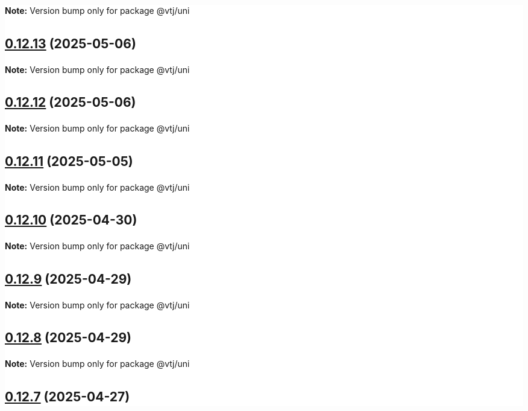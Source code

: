 **Note:** Version bump only for package @vtj/uni





## [0.12.13](https://gitee.com/newgateway/vtj/compare/@vtj/uni@0.12.12...@vtj/uni@0.12.13) (2025-05-06)

**Note:** Version bump only for package @vtj/uni





## [0.12.12](https://gitee.com/newgateway/vtj/compare/@vtj/uni@0.12.11...@vtj/uni@0.12.12) (2025-05-06)

**Note:** Version bump only for package @vtj/uni





## [0.12.11](https://gitee.com/newgateway/vtj/compare/@vtj/uni@0.12.10...@vtj/uni@0.12.11) (2025-05-05)

**Note:** Version bump only for package @vtj/uni





## [0.12.10](https://gitee.com/newgateway/vtj/compare/@vtj/uni@0.12.9...@vtj/uni@0.12.10) (2025-04-30)

**Note:** Version bump only for package @vtj/uni





## [0.12.9](https://gitee.com/newgateway/vtj/compare/@vtj/uni@0.12.8...@vtj/uni@0.12.9) (2025-04-29)

**Note:** Version bump only for package @vtj/uni





## [0.12.8](https://gitee.com/newgateway/vtj/compare/@vtj/uni@0.12.7...@vtj/uni@0.12.8) (2025-04-29)

**Note:** Version bump only for package @vtj/uni





## [0.12.7](https://gitee.com/newgateway/vtj/compare/@vtj/uni@0.12.6...@vtj/uni@0.12.7) (2025-04-27)
